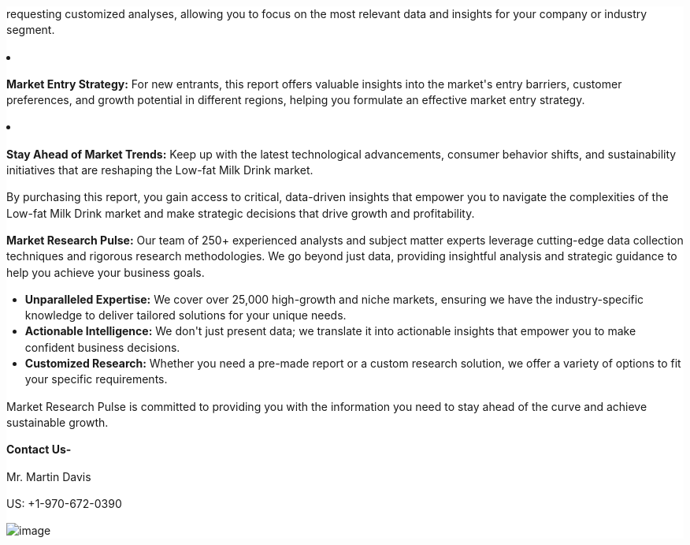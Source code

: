 requesting customized analyses, allowing you to focus on the most relevant data and insights for your company or industry segment.</p></li><li><p><strong>Market Entry Strategy:</strong> For new entrants, this report offers valuable insights into the market's entry barriers, customer preferences, and growth potential in different regions, helping you formulate an effective market entry strategy.</p></li><li><p><strong>Stay Ahead of Market Trends:</strong> Keep up with the latest technological advancements, consumer behavior shifts, and sustainability initiatives that are reshaping the Low-fat Milk Drink market.</p></li></ol><p>By purchasing this report, you gain access to critical, data-driven insights that empower you to navigate the complexities of the Low-fat Milk Drink market and make strategic decisions that drive growth and profitability.</p><p><strong>Market Research Pulse:</strong>&nbsp;Our team of 250+ experienced analysts and subject matter experts leverage cutting-edge data collection techniques and rigorous research methodologies. We go beyond just data, providing insightful analysis and strategic guidance to help you achieve your business goals.</p><ul><li><strong>Unparalleled Expertise:</strong>&nbsp;We cover over 25,000 high-growth and niche markets, ensuring we have the industry-specific knowledge to deliver tailored solutions for your unique needs.</li><li><strong>Actionable Intelligence:</strong>&nbsp;We don't just present data; we translate it into actionable insights that empower you to make confident business decisions.</li><li><strong>Customized Research:</strong>&nbsp;Whether you need a pre-made report or a custom research solution, we offer a variety of options to fit your specific requirements.</li></ul><p>Market Research Pulse is committed to providing you with the information you need to stay ahead of the curve and achieve sustainable growth.</p><p><strong>Contact Us-</strong></p><p>Mr. Martin Davis</p><p>US: +1-970-672-0390</p>
![image](https://github.com/user-attachments/assets/da22b36e-2cce-49bb-bf06-405b10563c48)
